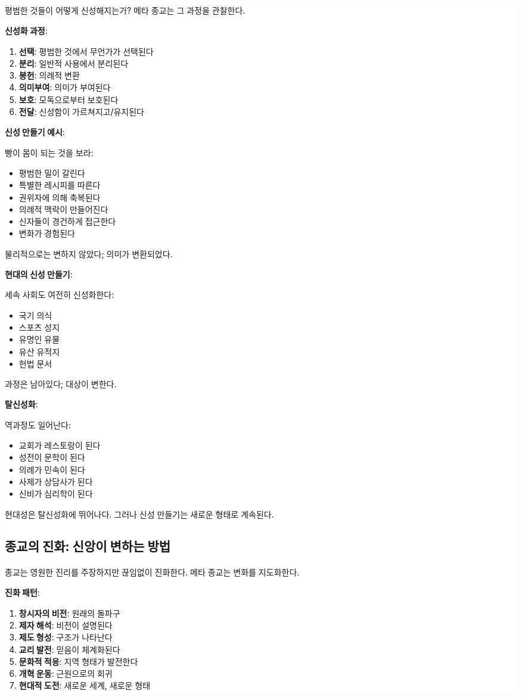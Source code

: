 평범한 것들이 어떻게 신성해지는가? 메타 종교는 그 과정을 관찰한다.

**신성화 과정**:

1. **선택**: 평범한 것에서 무언가가 선택된다
2. **분리**: 일반적 사용에서 분리된다
3. **봉헌**: 의례적 변환
4. **의미부여**: 의미가 부여된다
5. **보호**: 모독으로부터 보호된다
6. **전달**: 신성함이 가르쳐지고/유지된다

**신성 만들기 예시**:

빵이 몸이 되는 것을 보라:
- 평범한 밀이 갈린다
- 특별한 레시피를 따른다
- 권위자에 의해 축복된다
- 의례적 맥락이 만들어진다
- 신자들이 경건하게 접근한다
- 변화가 경험된다

물리적으로는 변하지 않았다; 의미가 변환되었다.

**현대의 신성 만들기**:

세속 사회도 여전히 신성화한다:
- 국기 의식
- 스포츠 성지
- 유명인 유물
- 유산 유적지
- 헌법 문서

과정은 남아있다; 대상이 변한다.

**탈신성화**:

역과정도 일어난다:
- 교회가 레스토랑이 된다
- 성전이 문학이 된다
- 의례가 민속이 된다
- 사제가 상담사가 된다
- 신비가 심리학이 된다

현대성은 탈신성화에 뛰어나다. 그러나 신성 만들기는 새로운 형태로 계속된다.

## 종교의 진화: 신앙이 변하는 방법

종교는 영원한 진리를 주장하지만 끊임없이 진화한다. 메타 종교는 변화를 지도화한다.

**진화 패턴**:

1. **창시자의 비전**: 원래의 돌파구
2. **제자 해석**: 비전이 설명된다
3. **제도 형성**: 구조가 나타난다
4. **교리 발전**: 믿음이 체계화된다
5. **문화적 적응**: 지역 형태가 발전한다
6. **개혁 운동**: 근원으로의 회귀
7. **현대적 도전**: 새로운 세계, 새로운 형태

